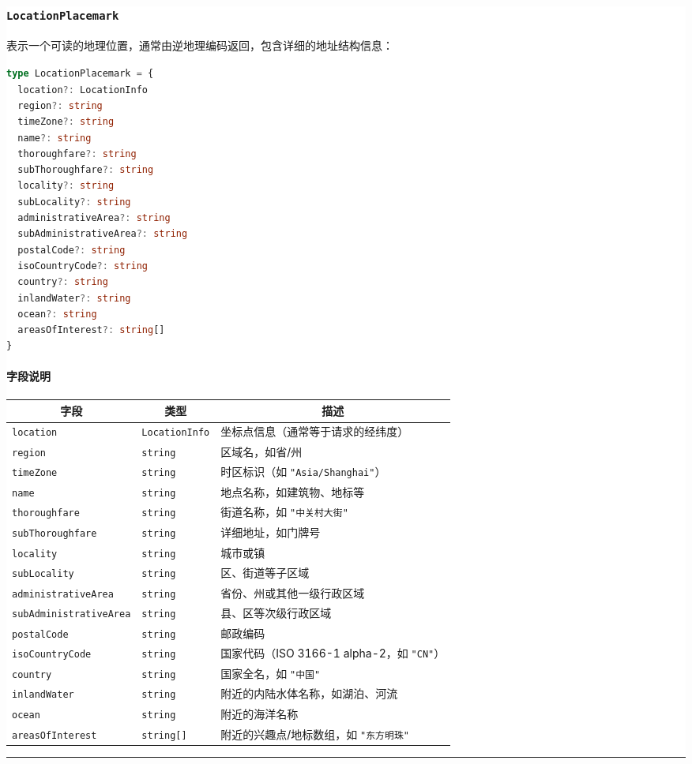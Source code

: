 
### `LocationPlacemark`

表示一个可读的地理位置，通常由逆地理编码返回，包含详细的地址结构信息：

```ts
type LocationPlacemark = {
  location?: LocationInfo
  region?: string
  timeZone?: string
  name?: string
  thoroughfare?: string
  subThoroughfare?: string
  locality?: string
  subLocality?: string
  administrativeArea?: string
  subAdministrativeArea?: string
  postalCode?: string
  isoCountryCode?: string
  country?: string
  inlandWater?: string
  ocean?: string
  areasOfInterest?: string[]
}
```

#### 字段说明

| 字段                      | 类型             | 描述                                |
| ----------------------- | -------------- | --------------------------------- |
| `location`              | `LocationInfo` | 坐标点信息（通常等于请求的经纬度）                 |
| `region`                | `string`       | 区域名，如省/州                          |
| `timeZone`              | `string`       | 时区标识（如 `"Asia/Shanghai"`）         |
| `name`                  | `string`       | 地点名称，如建筑物、地标等                     |
| `thoroughfare`          | `string`       | 街道名称，如 `"中关村大街"`                  |
| `subThoroughfare`       | `string`       | 详细地址，如门牌号                         |
| `locality`              | `string`       | 城市或镇                              |
| `subLocality`           | `string`       | 区、街道等子区域                          |
| `administrativeArea`    | `string`       | 省份、州或其他一级行政区域                     |
| `subAdministrativeArea` | `string`       | 县、区等次级行政区域                        |
| `postalCode`            | `string`       | 邮政编码                              |
| `isoCountryCode`        | `string`       | 国家代码（ISO 3166-1 alpha-2，如 `"CN"`） |
| `country`               | `string`       | 国家全名，如 `"中国"`                     |
| `inlandWater`           | `string`       | 附近的内陆水体名称，如湖泊、河流                  |
| `ocean`                 | `string`       | 附近的海洋名称                           |
| `areasOfInterest`       | `string[]`     | 附近的兴趣点/地标数组，如 `"东方明珠"`            |

---
